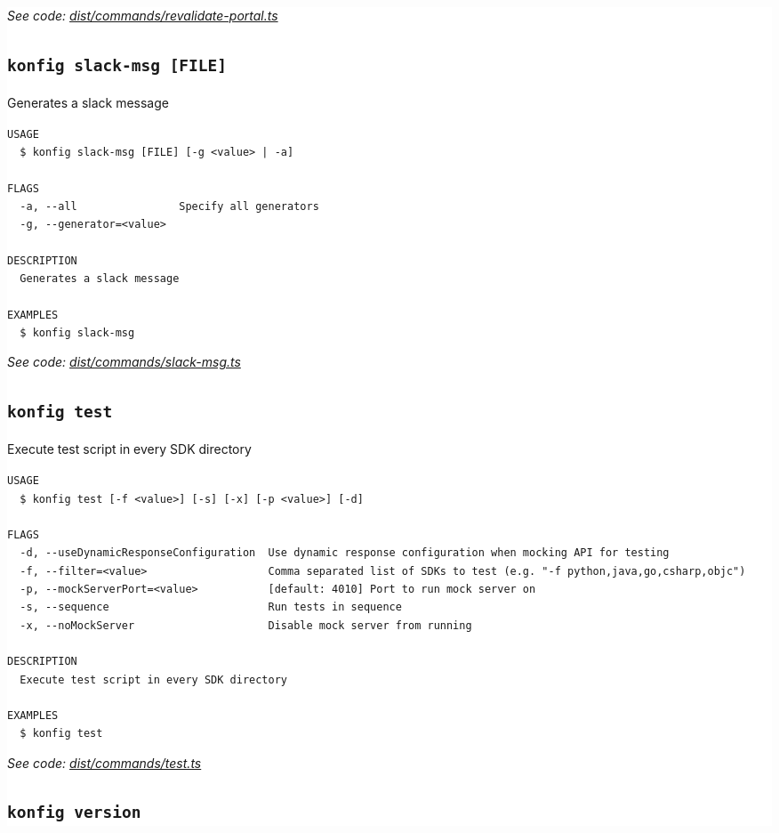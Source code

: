 _See code: [dist/commands/revalidate-portal.ts](https://github.com/konfig-dev/konfig-cli/blob/v1.38.38/dist/commands/revalidate-portal.ts)_

## `konfig slack-msg [FILE]`

Generates a slack message

```
USAGE
  $ konfig slack-msg [FILE] [-g <value> | -a]

FLAGS
  -a, --all                Specify all generators
  -g, --generator=<value>

DESCRIPTION
  Generates a slack message

EXAMPLES
  $ konfig slack-msg
```

_See code: [dist/commands/slack-msg.ts](https://github.com/konfig-dev/konfig-cli/blob/v1.38.38/dist/commands/slack-msg.ts)_

## `konfig test`

Execute test script in every SDK directory

```
USAGE
  $ konfig test [-f <value>] [-s] [-x] [-p <value>] [-d]

FLAGS
  -d, --useDynamicResponseConfiguration  Use dynamic response configuration when mocking API for testing
  -f, --filter=<value>                   Comma separated list of SDKs to test (e.g. "-f python,java,go,csharp,objc")
  -p, --mockServerPort=<value>           [default: 4010] Port to run mock server on
  -s, --sequence                         Run tests in sequence
  -x, --noMockServer                     Disable mock server from running

DESCRIPTION
  Execute test script in every SDK directory

EXAMPLES
  $ konfig test
```

_See code: [dist/commands/test.ts](https://github.com/konfig-dev/konfig-cli/blob/v1.38.38/dist/commands/test.ts)_

## `konfig version`
